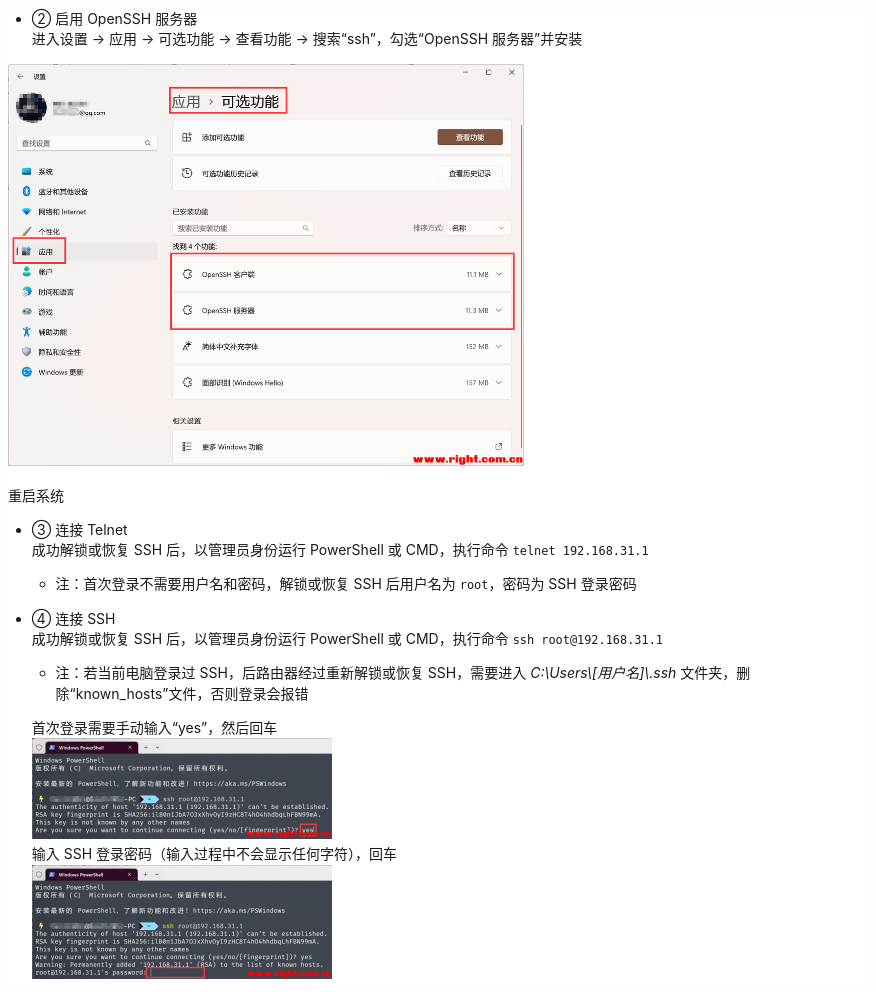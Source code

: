 - ② 启用 OpenSSH 服务器  
进入设置 -> 应用 -> 可选功能 -> 查看功能 -> 搜索“ssh”，勾选“OpenSSH 服务器”并安装  
<img src="/assets/img/pin/windows-openssh.png" alt="启用 OpenSSH 服务器" width="60%" />

  重启系统

- ③ 连接 Telnet  
成功解锁或恢复 SSH 后，以管理员身份运行 PowerShell 或 CMD，执行命令 `telnet 192.168.31.1`
  - 注：首次登录不需要用户名和密码，解锁或恢复 SSH 后用户名为 `root`，密码为 SSH 登录密码

- ④ 连接 SSH  
成功解锁或恢复 SSH 后，以管理员身份运行 PowerShell 或 CMD，执行命令 `ssh root@192.168.31.1`
  - 注：若当前电脑登录过 SSH，后路由器经过重新解锁或恢复 SSH，需要进入 *C:\Users\\[用户名]\\.ssh* 文件夹，删除“known_hosts”文件，否则登录会报错

  首次登录需要手动输入“yes”，然后回车  
  <img src="/assets/img/pin/connect-ssh-windows.png" alt="连接 SSH 1" />  
  输入 SSH 登录密码（输入过程中不会显示任何字符），回车  
  <img src="/assets/img/pin/login-ssh-windows.png" alt="连接 SSH 2" />
